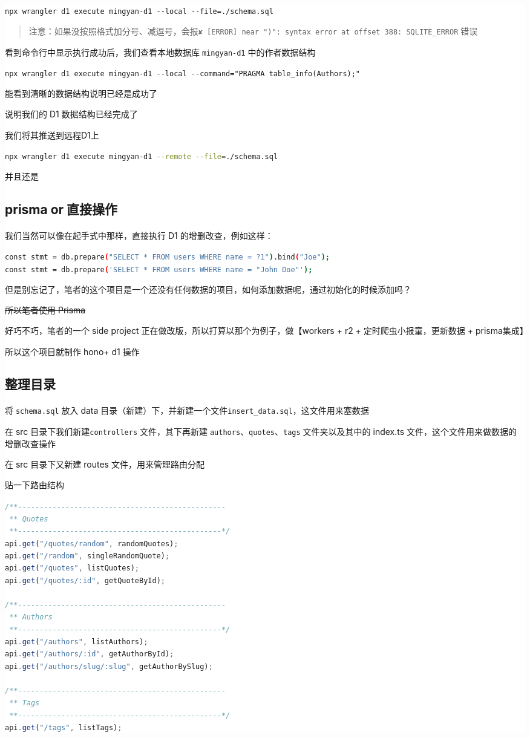```
npx wrangler d1 execute mingyan-d1 --local --file=./schema.sql
```

> 注意：如果没按照格式加分号、减逗号，会报`✘ [ERROR] near ")": syntax error at offset 388: SQLITE_ERROR` 错误

看到命令行中显示执行成功后，我们查看本地数据库 `mingyan-d1` 中的作者数据结构

```
npx wrangler d1 execute mingyan-d1 --local --command="PRAGMA table_info(Authors);"
```

能看到清晰的数据结构说明已经是成功了

说明我们的 D1 数据结构已经完成了

我们将其推送到远程D1上

```bash
npx wrangler d1 execute mingyan-d1 --remote --file=./schema.sql
```

并且还是



## prisma or 直接操作

我们当然可以像在起手式中那样，直接执行 D1 的增删改查，例如这样：

```bash
const stmt = db.prepare("SELECT * FROM users WHERE name = ?1").bind("Joe");
const stmt = db.prepare('SELECT * FROM users WHERE name = "John Doe"');
```

但是别忘记了，笔者的这个项目是一个还没有任何数据的项目，如何添加数据呢，通过初始化的时候添加吗？

~~所以笔者使用 Prisma~~

好巧不巧，笔者的一个 side project 正在做改版，所以打算以那个为例子，做【workers + r2 + 定时爬虫小报童，更新数据 + prisma集成】

所以这个项目就制作 hono+ d1 操作

## 整理目录

将 `schema.sql` 放入 data 目录（新建）下，并新建一个文件`insert_data.sql`，这文件用来塞数据

在 src 目录下我们新建`controllers` 文件，其下再新建 `authors`、`quotes`、`tags` 文件夹以及其中的 index.ts 文件，这个文件用来做数据的增删改查操作

在 src 目录下又新建 routes 文件，用来管理路由分配

贴一下路由结构

```typescript
/**------------------------------------------------
 ** Quotes
 **-----------------------------------------------*/
api.get("/quotes/random", randomQuotes);
api.get("/random", singleRandomQuote);
api.get("/quotes", listQuotes);
api.get("/quotes/:id", getQuoteById);

/**------------------------------------------------
 ** Authors
 **-----------------------------------------------*/
api.get("/authors", listAuthors);
api.get("/authors/:id", getAuthorById);
api.get("/authors/slug/:slug", getAuthorBySlug);

/**------------------------------------------------
 ** Tags
 **-----------------------------------------------*/
api.get("/tags", listTags);
```